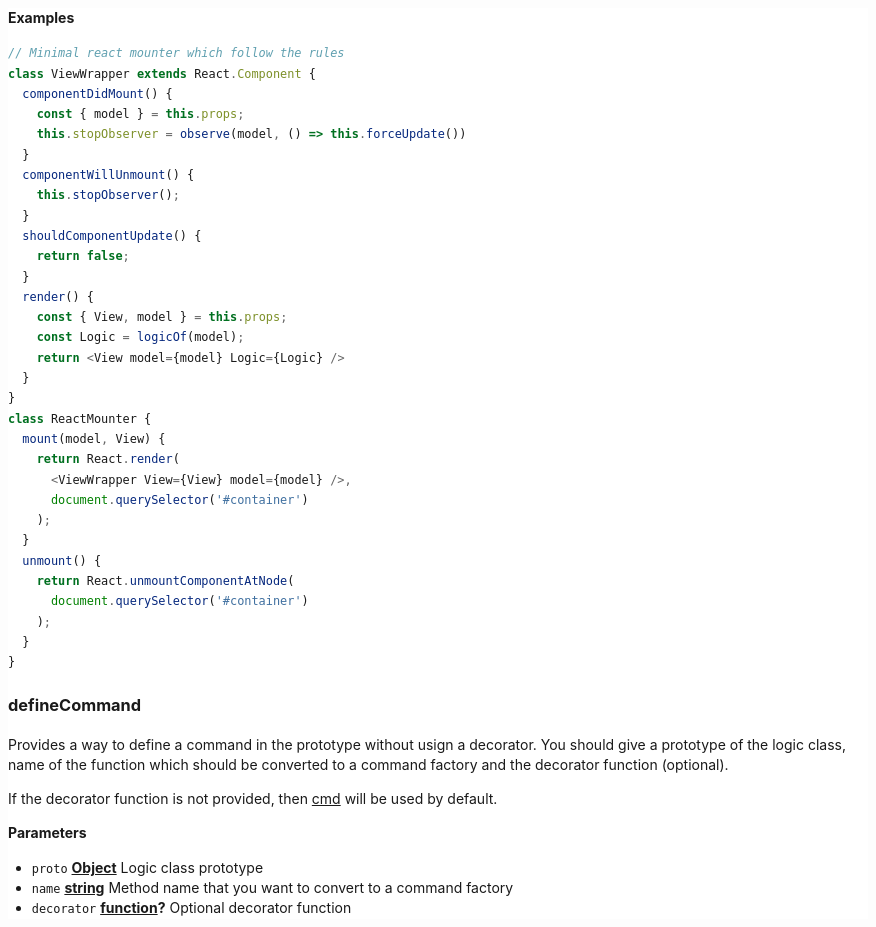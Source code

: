 **Examples**

```javascript
// Minimal react mounter which follow the rules
class ViewWrapper extends React.Component {
  componentDidMount() {
    const { model } = this.props;
    this.stopObserver = observe(model, () => this.forceUpdate())
  }
  componentWillUnmount() {
    this.stopObserver();
  }
  shouldComponentUpdate() {
    return false;
  }
  render() {
    const { View, model } = this.props;
    const Logic = logicOf(model);
    return <View model={model} Logic={Logic} />
  }
}
class ReactMounter {
  mount(model, View) {
    return React.render(
      <ViewWrapper View={View} model={model} />,
      document.querySelector('#container')
    );
  }
  unmount() {
    return React.unmountComponentAtNode(
      document.querySelector('#container')
    );
  }
}
```

### defineCommand

Provides a way to define a command in the prototype without
usign a decorator. You should give a prototype of the logic class,
name of the function which should be converted to a command factory
and the decorator function (optional).

If the decorator function is not provided, then [cmd](#cmd) will be used
by default.

**Parameters**

-   `proto` **[Object](https://developer.mozilla.org/docs/Web/JavaScript/Reference/Global_Objects/Object)** Logic class prototype
-   `name` **[string](https://developer.mozilla.org/docs/Web/JavaScript/Reference/Global_Objects/String)** Method name that you want to convert to a command factory
-   `decorator` **[function](https://developer.mozilla.org/docs/Web/JavaScript/Reference/Statements/function)?** Optional decorator function
